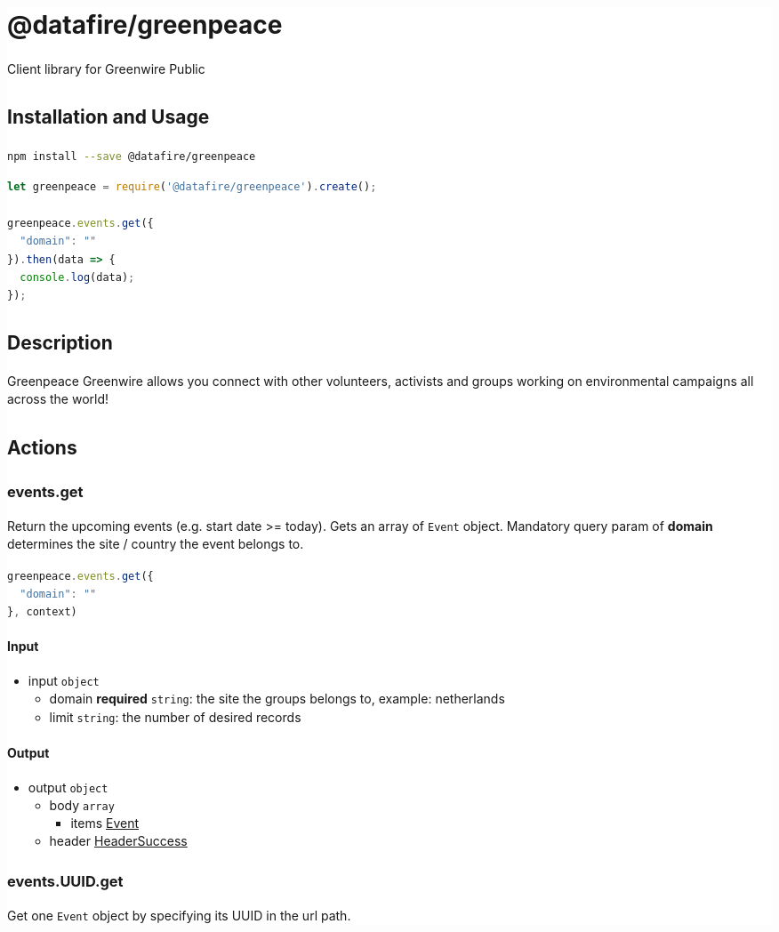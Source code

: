 # @datafire/greenpeace

Client library for Greenwire Public

## Installation and Usage
```bash
npm install --save @datafire/greenpeace
```
```js
let greenpeace = require('@datafire/greenpeace').create();

greenpeace.events.get({
  "domain": ""
}).then(data => {
  console.log(data);
});
```

## Description

Greenpeace Greenwire allows you connect with other volunteers, activists and groups working on environmental campaigns all across the world!

## Actions

### events.get
Return the upcoming events (e.g. start date >= today). Gets an array of `Event` object. Mandatory query param of **domain** determines the site / country the event belongs to.


```js
greenpeace.events.get({
  "domain": ""
}, context)
```

#### Input
* input `object`
  * domain **required** `string`: the site the groups belongs to, example: netherlands
  * limit `string`: the number of desired records

#### Output
* output `object`
  * body `array`
    * items [Event](#event)
  * header [HeaderSuccess](#headersuccess)

### events.UUID.get
Get one `Event` object by specifying its UUID in the url path.

